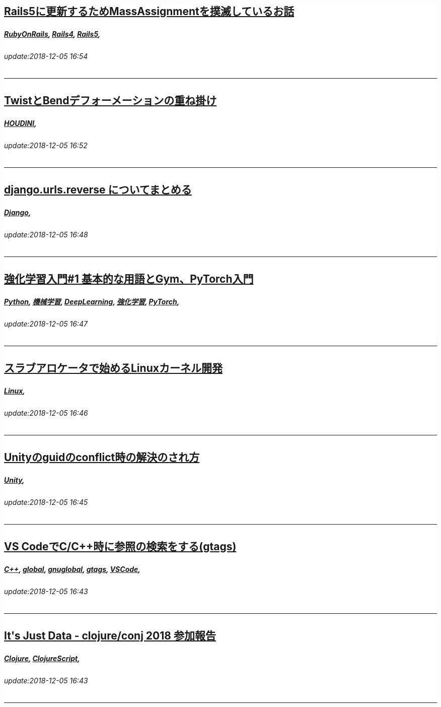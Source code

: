 ## [Rails5に更新するためMassAssignmentを撲滅しているお話](https://qiita.com/juntetsu_tei/items/083e1a8492daf68c8a85)
##### [RubyOnRails](https://qiita.com/tags/RubyOnRails), [Rails4](https://qiita.com/tags/Rails4), [Rails5](https://qiita.com/tags/Rails5), 
###### update:2018-12-05 16:54
---
## [TwistとBendデフォーメーションの重ね掛け](https://qiita.com/takashiFujiyama/items/79e1b3f191b737777aa4)
##### [HOUDINI](https://qiita.com/tags/HOUDINI), 
###### update:2018-12-05 16:52
---
## [django.urls.reverse についてまとめる](https://qiita.com/shinno21/items/daa46a6f5f1df29a24af)
##### [Django](https://qiita.com/tags/Django), 
###### update:2018-12-05 16:48
---
## [強化学習入門#1 基本的な用語とGym、PyTorch入門](https://qiita.com/simonritchie/items/35cbc5b6cf48328599b6)
##### [Python](https://qiita.com/tags/Python), [機械学習](https://qiita.com/tags/機械学習), [DeepLearning](https://qiita.com/tags/DeepLearning), [強化学習](https://qiita.com/tags/強化学習), [PyTorch](https://qiita.com/tags/PyTorch), 
###### update:2018-12-05 16:47
---
## [スラブアロケータで始めるLinuxカーネル開発](https://qiita.com/atsisy/items/05b47056c0c057f05d79)
##### [Linux](https://qiita.com/tags/Linux), 
###### update:2018-12-05 16:46
---
## [Unityのguidのconflict時の解決のされ方](https://qiita.com/mattak/items/53b1ab647015adf97a6d)
##### [Unity](https://qiita.com/tags/Unity), 
###### update:2018-12-05 16:45
---
## [VS CodeでC/C++時に参照の検索をする(gtags)](https://qiita.com/yasuo_utsunomiya/items/e0c51de4c2c1c0e9db90)
##### [C++](https://qiita.com/tags/C++), [global](https://qiita.com/tags/global), [gnuglobal](https://qiita.com/tags/gnuglobal), [gtags](https://qiita.com/tags/gtags), [VSCode](https://qiita.com/tags/VSCode), 
###### update:2018-12-05 16:43
---
## [It's Just Data - clojure/conj 2018 参加報告](https://qiita.com/223kazuki/items/ee7f62c495796337246f)
##### [Clojure](https://qiita.com/tags/Clojure), [ClojureScript](https://qiita.com/tags/ClojureScript), 
###### update:2018-12-05 16:43
---